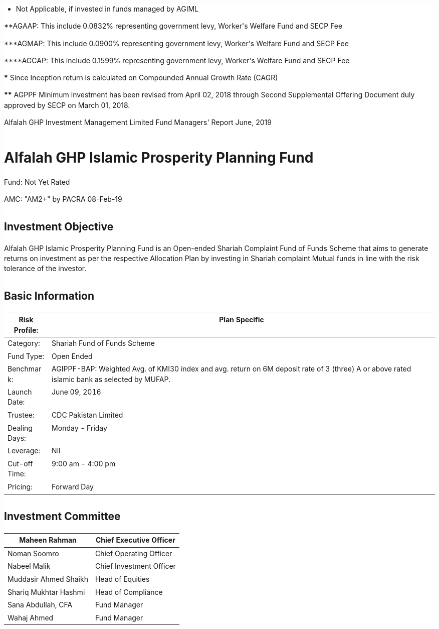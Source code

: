 - Not Applicable, if invested in funds managed by AGIML

\*\*AGAAP: This include 0.0832% representing government levy, Worker's Welfare Fund and SECP Fee

\*\*\*AGMAP: This include 0.0900% representing government levy, Worker's Welfare Fund and SECP Fee

\*\*\*\*AGCAP: This include 0.1599% representing government levy, Worker's Welfare Fund and SECP Fee

**\*** Since Inception return is calculated on Compounded Annual Growth Rate (CAGR)

**\*\*** AGPPF Minimum investment has been revised from April 02, 2018 through Second Supplemental Offering Document duly approved by SECP on March 01, 2018.

Alfalah GHP Investment Management Limited Fund Managers' Report June, 2019

# Alfalah GHP Islamic Prosperity Planning Fund

Fund: Not Yet Rated

AMC: "AM2+" by PACRA 08-Feb-19

## Investment Objective

Alfalah GHP Islamic Prosperity Planning Fund is an Open-ended Shariah Complaint Fund of Funds Scheme that aims to generate returns on investment as per the respective Allocation Plan by investing in Shariah complaint Mutual funds in line with the risk tolerance of the investor.

## Basic Information

| Risk Profile: | Plan Specific                                                                                                                                |
| ------------- | -------------------------------------------------------------------------------------------------------------------------------------------- |
| Category:     | Shariah Fund of Funds Scheme                                                                                                                 |
| Fund Type:    | Open Ended                                                                                                                                   |
| Benchmark:    | AGIPPF-BAP: Weighted Avg. of KMI30 index and avg. return on 6M deposit rate of 3 (three) A or above rated islamic bank as selected by MUFAP. |
| Launch Date:  | June 09, 2016                                                                                                                                |
| Trustee:      | CDC Pakistan Limited                                                                                                                         |
| Dealing Days: | Monday - Friday                                                                                                                              |
| Leverage:     | Nil                                                                                                                                          |
| Cut-off Time: | 9:00 am - 4:00 pm                                                                                                                            |
| Pricing:      | Forward Day                                                                                                                                  |

## Investment Committee

| Maheen Rahman         | Chief Executive Officer  |
| --------------------- | ------------------------ |
| Noman Soomro          | Chief Operating Officer  |
| Nabeel Malik          | Chief Investment Officer |
| Muddasir Ahmed Shaikh | Head of Equities         |
| Shariq Mukhtar Hashmi | Head of Compliance       |
| Sana Abdullah, CFA    | Fund Manager             |
| Wahaj Ahmed           | Fund Manager             |
